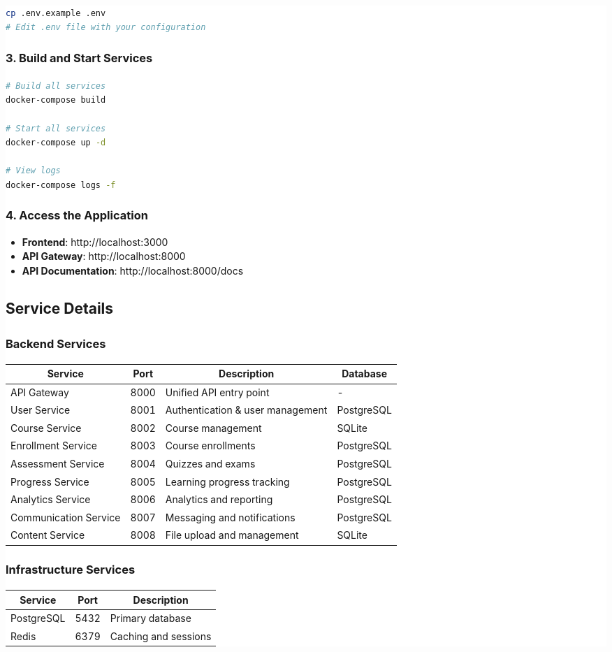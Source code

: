 ```bash
cp .env.example .env
# Edit .env file with your configuration
```

### 3. Build and Start Services

```bash
# Build all services
docker-compose build

# Start all services
docker-compose up -d

# View logs
docker-compose logs -f
```

### 4. Access the Application

- **Frontend**: http://localhost:3000
- **API Gateway**: http://localhost:8000
- **API Documentation**: http://localhost:8000/docs

## Service Details

### Backend Services

| Service | Port | Description | Database |
|---------|------|-------------|----------|
| API Gateway | 8000 | Unified API entry point | - |
| User Service | 8001 | Authentication & user management | PostgreSQL |
| Course Service | 8002 | Course management | SQLite |
| Enrollment Service | 8003 | Course enrollments | PostgreSQL |
| Assessment Service | 8004 | Quizzes and exams | PostgreSQL |
| Progress Service | 8005 | Learning progress tracking | PostgreSQL |
| Analytics Service | 8006 | Analytics and reporting | PostgreSQL |
| Communication Service | 8007 | Messaging and notifications | PostgreSQL |
| Content Service | 8008 | File upload and management | SQLite |

### Infrastructure Services

| Service | Port | Description |
|---------|------|-------------|
| PostgreSQL | 5432 | Primary database |
| Redis | 6379 | Caching and sessions |

